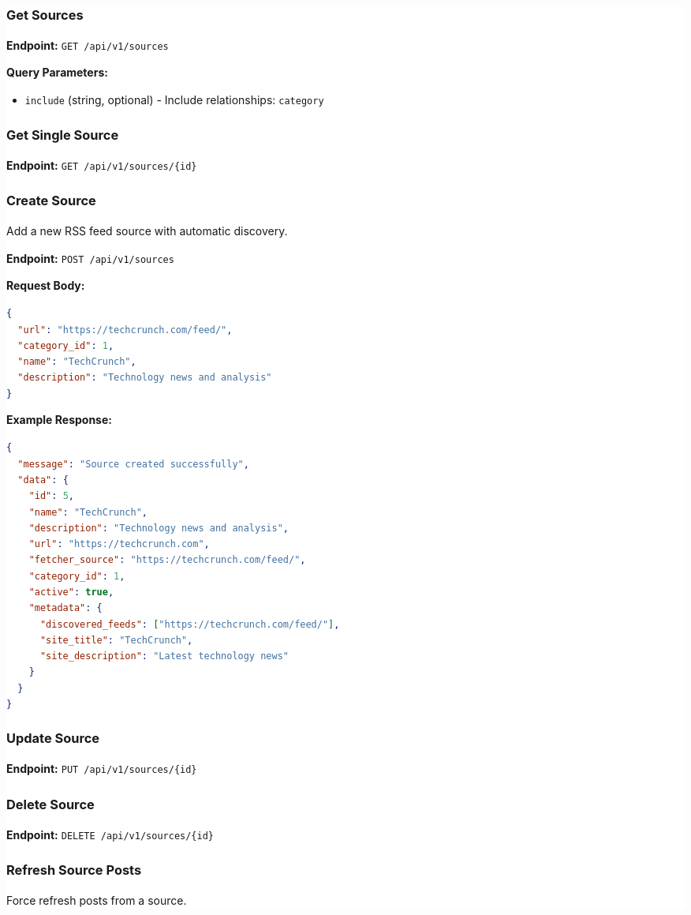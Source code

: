 ### Get Sources
**Endpoint:** `GET /api/v1/sources`

**Query Parameters:**
- `include` (string, optional) - Include relationships: `category`

### Get Single Source
**Endpoint:** `GET /api/v1/sources/{id}`

### Create Source
Add a new RSS feed source with automatic discovery.

**Endpoint:** `POST /api/v1/sources`

**Request Body:**
```json
{
  "url": "https://techcrunch.com/feed/",
  "category_id": 1,
  "name": "TechCrunch",
  "description": "Technology news and analysis"
}
```

**Example Response:**
```json
{
  "message": "Source created successfully",
  "data": {
    "id": 5,
    "name": "TechCrunch", 
    "description": "Technology news and analysis",
    "url": "https://techcrunch.com",
    "fetcher_source": "https://techcrunch.com/feed/",
    "category_id": 1,
    "active": true,
    "metadata": {
      "discovered_feeds": ["https://techcrunch.com/feed/"],
      "site_title": "TechCrunch",
      "site_description": "Latest technology news"
    }
  }
}
```

### Update Source
**Endpoint:** `PUT /api/v1/sources/{id}`

### Delete Source
**Endpoint:** `DELETE /api/v1/sources/{id}`

### Refresh Source Posts
Force refresh posts from a source.
